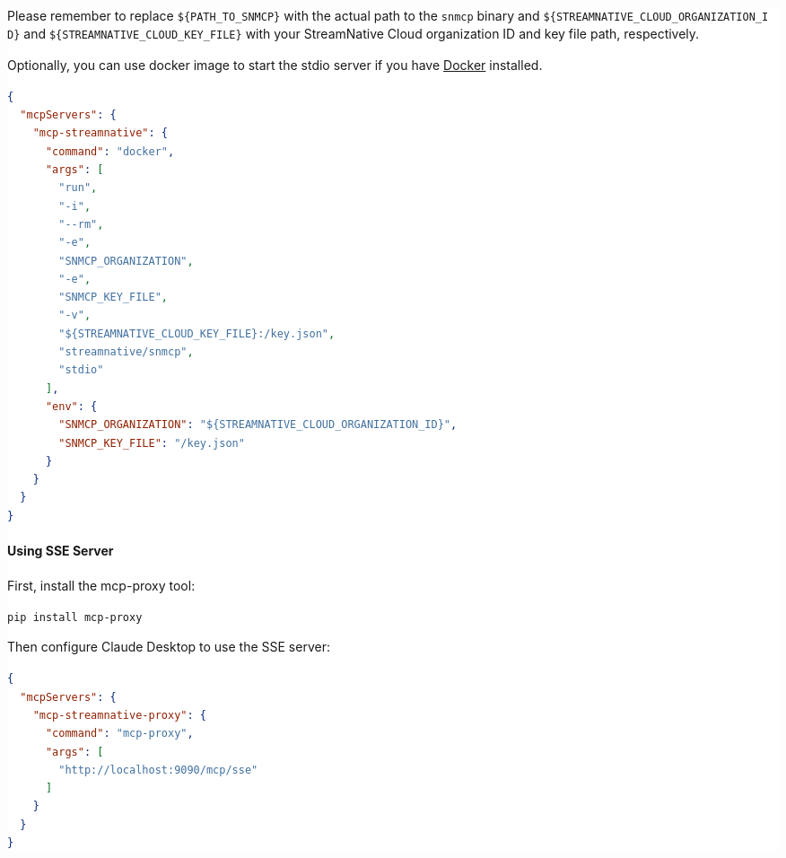 Please remember to replace `${PATH_TO_SNMCP}` with the actual path to the `snmcp` binary and `${STREAMNATIVE_CLOUD_ORGANIZATION_ID}` and `${STREAMNATIVE_CLOUD_KEY_FILE}` with your StreamNative Cloud organization ID and key file path, respectively.

Optionally, you can use docker image to start the stdio server if you have [Docker](https://www.docker.com/) installed.

```json
{
  "mcpServers": {
    "mcp-streamnative": {
      "command": "docker",
      "args": [
        "run",
        "-i",
        "--rm",
        "-e",
        "SNMCP_ORGANIZATION",
        "-e",
        "SNMCP_KEY_FILE",
        "-v",
        "${STREAMNATIVE_CLOUD_KEY_FILE}:/key.json",
        "streamnative/snmcp",
        "stdio"
      ],
      "env": {
        "SNMCP_ORGANIZATION": "${STREAMNATIVE_CLOUD_ORGANIZATION_ID}",
        "SNMCP_KEY_FILE": "/key.json"
      }
    }
  }
}
```

#### Using SSE Server

First, install the mcp-proxy tool:

```bash
pip install mcp-proxy
```

Then configure Claude Desktop to use the SSE server:

```json
{
  "mcpServers": {
    "mcp-streamnative-proxy": {
      "command": "mcp-proxy",
      "args": [
        "http://localhost:9090/mcp/sse"
      ]
    }
  }
}
```
